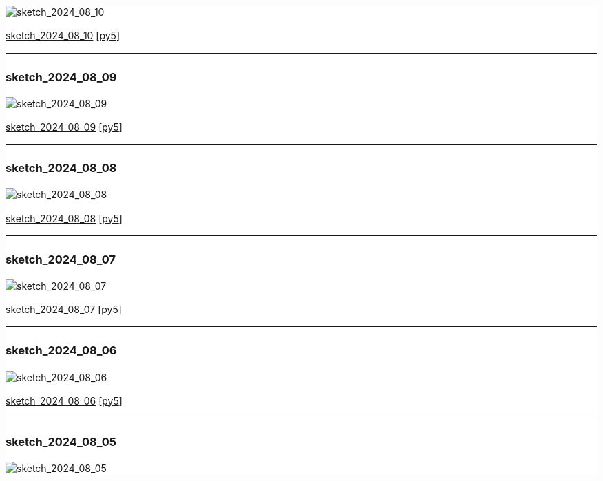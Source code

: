 ![sketch_2024_08_10](https://raw.githubusercontent.com/villares/sketch-a-day/main/2024/sketch_2024_08_10/sketch_2024_08_10.png)

[sketch_2024_08_10](https://github.com/villares/sketch-a-day/tree/main/2024/sketch_2024_08_10) [[py5](https://py5coding.org/)]



---

### sketch_2024_08_09

![sketch_2024_08_09](https://raw.githubusercontent.com/villares/sketch-a-day/main/2024/sketch_2024_08_09/sketch_2024_08_09.png)

[sketch_2024_08_09](https://github.com/villares/sketch-a-day/tree/main/2024/sketch_2024_08_09) [[py5](https://py5coding.org/)]



---

### sketch_2024_08_08

![sketch_2024_08_08](https://raw.githubusercontent.com/villares/sketch-a-day/main/2024/sketch_2024_08_08/sketch_2024_08_08.png)

[sketch_2024_08_08](https://github.com/villares/sketch-a-day/tree/main/2024/sketch_2024_08_08) [[py5](https://py5coding.org/)]



---

### sketch_2024_08_07

![sketch_2024_08_07](https://raw.githubusercontent.com/villares/sketch-a-day/main/2024/sketch_2024_08_07/sketch_2024_08_07.png)

[sketch_2024_08_07](https://github.com/villares/sketch-a-day/tree/main/2024/sketch_2024_08_07) [[py5](https://py5coding.org/)]



---

### sketch_2024_08_06

![sketch_2024_08_06](https://raw.githubusercontent.com/villares/sketch-a-day/main/2024/sketch_2024_08_06/sketch_2024_08_06.png)

[sketch_2024_08_06](https://github.com/villares/sketch-a-day/tree/main/2024/sketch_2024_08_06) [[py5](https://py5coding.org/)]



---

### sketch_2024_08_05

![sketch_2024_08_05](https://raw.githubusercontent.com/villares/sketch-a-day/main/2024/sketch_2024_08_05/sketch_2024_08_05.png)
